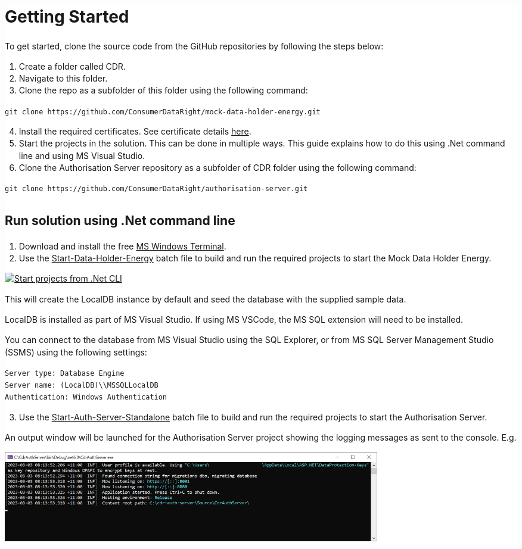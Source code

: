 # Getting Started
To get started, clone the source code from the GitHub repositories by following the steps below:

1. Create a folder called CDR.
2. Navigate to this folder.
3. Clone the repo as a subfolder of this folder using the following command:
```
git clone https://github.com/ConsumerDataRight/mock-data-holder-energy.git
```
4. Install the required certificates. See certificate details [here](../../CertificateManagement/README.md "Certificate Management").  
5. Start the projects in the solution. This can be done in multiple ways. This guide explains how to do this using .Net command line and using MS Visual Studio.
6. Clone the Authorisation Server repository as a subfolder of CDR folder using the following command:
```
git clone https://github.com/ConsumerDataRight/authorisation-server.git
```  

## Run solution using .Net command line

1. Download and install the free [MS Windows Terminal](https://docs.microsoft.com/en-us/windows/terminal/get-started "Download the free Windows Terminal here").  
2. Use the [Start-Data-Holder-Energy](../../Source/Start-Data-Holder-Energy.bat "Use the Start-Data-Holder-Energy .Net CLI batch file here") batch file to build and run the required projects to start the Mock Data Holder Energy.

[<img src="./images/DotNet-CLI-Running.png" width='625' alt="Start projects from .Net CLI"/>](./images/DotNet-CLI-Running.png)

This will create the LocalDB instance by default and seed the database with the supplied sample data.

LocalDB is installed as part of MS Visual Studio. If using MS VSCode, the MS SQL extension will need to be installed.

You can connect to the database from MS Visual Studio using the SQL Explorer, or from MS SQL Server Management Studio (SSMS) using the following settings:
```
Server type: Database Engine  
Server name: (LocalDB)\\MSSQLLocalDB  
Authentication: Windows Authentication  
```
3. Use the [Start-Auth-Server-Standalone](https://github.com/ConsumerDataRight/authorisation-server/Source/Start-Auth-Server-StandAlone.bat "Use the Start-Auth-Server-StandAlone .Net CLI batch file here") batch file to build and run the required projects to start the Authorisation Server.

An output window will be launched for the Authorisation Server project showing the logging messages as sent to the console. E.g.

[<img src="./images/Debug-using-MS-Visual-AuthServerConsole.png" width='625' alt="Projects running"/>](./images/Debug-using-MS-Visual-AuthServerConsole.png)
